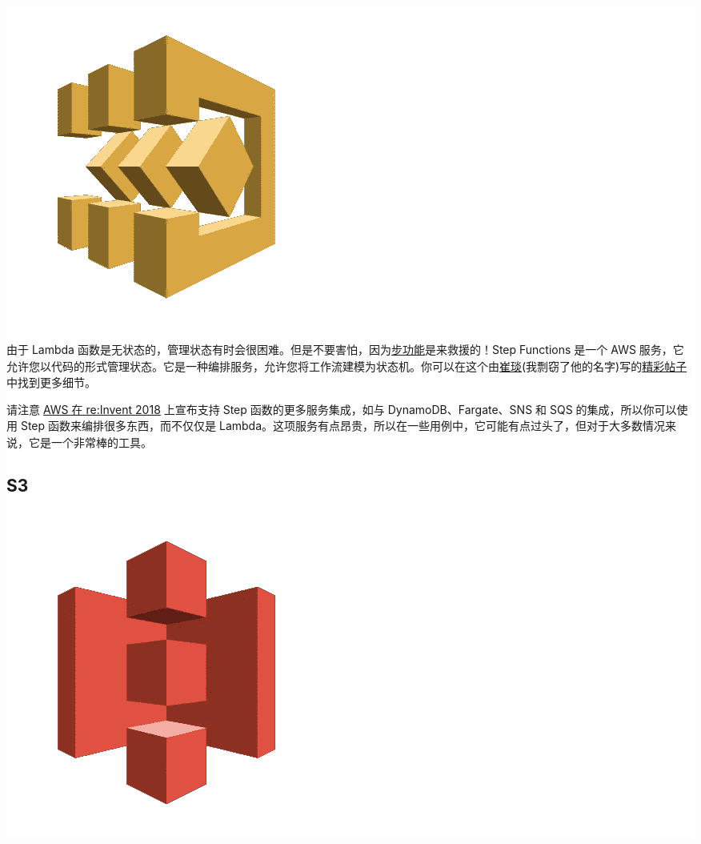 ![](img/83a6f51c96e3ccb088b505484a03d7f0.png)

由于 Lambda 函数是无状态的，管理状态有时会很困难。但是不要害怕，因为[步功能](https://aws.amazon.com/step-functions/)是来救援的！Step Functions 是一个 AWS 服务，它允许您以代码的形式管理状态。它是一种编排服务，允许您将工作流建模为状态机。你可以在这个由[崔琰](https://twitter.com/theburningmonk?lang=en)(我剽窃了他的名字)写的[精彩帖子](https://epsagon.com/blog/hitchhikers-guide-to-aws-step-functions/)中找到更多细节。

请注意 [AWS 在 re:Invent 2018](https://aws.amazon.com/about-aws/whats-new/2018/11/aws-step-functions-adds-eight-more-service-integrations/) 上宣布支持 Step 函数的更多服务集成，如与 DynamoDB、Fargate、SNS 和 SQS 的集成，所以你可以使用 Step 函数来编排很多东西，而不仅仅是 Lambda。这项服务有点昂贵，所以在一些用例中，它可能有点过头了，但对于大多数情况来说，它是一个非常棒的工具。

## S3

![](img/5ced4f553d94e192aa150eda40dc6c43.png)
